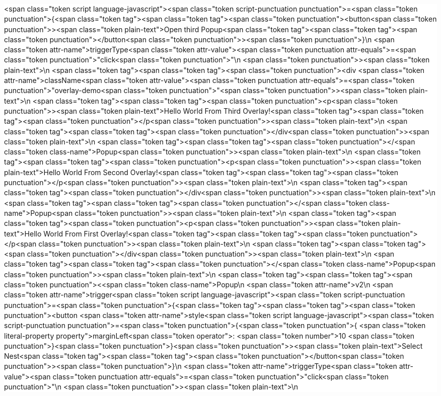 <span class=\"token script language-javascript\"><span class=\"token script-punctuation punctuation\">=</span><span class=\"token punctuation\">{</span><span class=\"token tag\"><span class=\"token tag\"><span class=\"token punctuation\">&lt;</span>button</span><span class=\"token punctuation\">></span></span><span class=\"token plain-text\">Open third Popup</span><span class=\"token tag\"><span class=\"token tag\"><span class=\"token punctuation\">&lt;/</span>button</span><span class=\"token punctuation\">></span></span><span class=\"token punctuation\">}</span></span>\n                                <span class=\"token attr-name\">triggerType</span><span class=\"token attr-value\"><span class=\"token punctuation attr-equals\">=</span><span class=\"token punctuation\">\"</span>click<span class=\"token punctuation\">\"</span></span>\n                            <span class=\"token punctuation\">></span></span><span class=\"token plain-text\">\n                                </span><span class=\"token tag\"><span class=\"token tag\"><span class=\"token punctuation\">&lt;</span>div</span> <span class=\"token attr-name\">className</span><span class=\"token attr-value\"><span class=\"token punctuation attr-equals\">=</span><span class=\"token punctuation\">\"</span>overlay-demo<span class=\"token punctuation\">\"</span></span><span class=\"token punctuation\">></span></span><span class=\"token plain-text\">\n                                    </span><span class=\"token tag\"><span class=\"token tag\"><span class=\"token punctuation\">&lt;</span>p</span><span class=\"token punctuation\">></span></span><span class=\"token plain-text\">Hello World From Third Overlay!</span><span class=\"token tag\"><span class=\"token tag\"><span class=\"token punctuation\">&lt;/</span>p</span><span class=\"token punctuation\">></span></span><span class=\"token plain-text\">\n                                </span><span class=\"token tag\"><span class=\"token tag\"><span class=\"token punctuation\">&lt;/</span>div</span><span class=\"token punctuation\">></span></span><span class=\"token plain-text\">\n                            </span><span class=\"token tag\"><span class=\"token tag\"><span class=\"token punctuation\">&lt;/</span><span class=\"token class-name\">Popup</span></span><span class=\"token punctuation\">></span></span><span class=\"token plain-text\">\n                            </span><span class=\"token tag\"><span class=\"token tag\"><span class=\"token punctuation\">&lt;</span>p</span><span class=\"token punctuation\">></span></span><span class=\"token plain-text\">Hello World From Second Overlay!</span><span class=\"token tag\"><span class=\"token tag\"><span class=\"token punctuation\">&lt;/</span>p</span><span class=\"token punctuation\">></span></span><span class=\"token plain-text\">\n                        </span><span class=\"token tag\"><span class=\"token tag\"><span class=\"token punctuation\">&lt;/</span>div</span><span class=\"token punctuation\">></span></span><span class=\"token plain-text\">\n                    </span><span class=\"token tag\"><span class=\"token tag\"><span class=\"token punctuation\">&lt;/</span><span class=\"token class-name\">Popup</span></span><span class=\"token punctuation\">></span></span><span class=\"token plain-text\">\n                    </span><span class=\"token tag\"><span class=\"token tag\"><span class=\"token punctuation\">&lt;</span>p</span><span class=\"token punctuation\">></span></span><span class=\"token plain-text\">Hello World From First Overlay!</span><span class=\"token tag\"><span class=\"token tag\"><span class=\"token punctuation\">&lt;/</span>p</span><span class=\"token punctuation\">></span></span><span class=\"token plain-text\">\n                </span><span class=\"token tag\"><span class=\"token tag\"><span class=\"token punctuation\">&lt;/</span>div</span><span class=\"token punctuation\">></span></span><span class=\"token plain-text\">\n            </span><span class=\"token tag\"><span class=\"token tag\"><span class=\"token punctuation\">&lt;/</span><span class=\"token class-name\">Popup</span></span><span class=\"token punctuation\">></span></span><span class=\"token plain-text\">\n            </span><span class=\"token tag\"><span class=\"token tag\"><span class=\"token punctuation\">&lt;</span><span class=\"token class-name\">Popup</span></span>\n                <span class=\"token attr-name\">v2</span>\n                <span class=\"token attr-name\">trigger</span><span class=\"token script language-javascript\"><span class=\"token script-punctuation punctuation\">=</span><span class=\"token punctuation\">{</span><span class=\"token tag\"><span class=\"token tag\"><span class=\"token punctuation\">&lt;</span>button</span> <span class=\"token attr-name\">style</span><span class=\"token script language-javascript\"><span class=\"token script-punctuation punctuation\">=</span><span class=\"token punctuation\">{</span><span class=\"token punctuation\">{</span> <span class=\"token literal-property property\">marginLeft</span><span class=\"token operator\">:</span> <span class=\"token number\">10</span> <span class=\"token punctuation\">}</span><span class=\"token punctuation\">}</span></span><span class=\"token punctuation\">></span></span><span class=\"token plain-text\">Select Nest</span><span class=\"token tag\"><span class=\"token tag\"><span class=\"token punctuation\">&lt;/</span>button</span><span class=\"token punctuation\">></span></span><span class=\"token punctuation\">}</span></span>\n                <span class=\"token attr-name\">triggerType</span><span class=\"token attr-value\"><span class=\"token punctuation attr-equals\">=</span><span class=\"token punctuation\">\"</span>click<span class=\"token punctuation\">\"</span></span>\n            <span class=\"token punctuation\">></span></span><span class=\"token plain-text\">\n